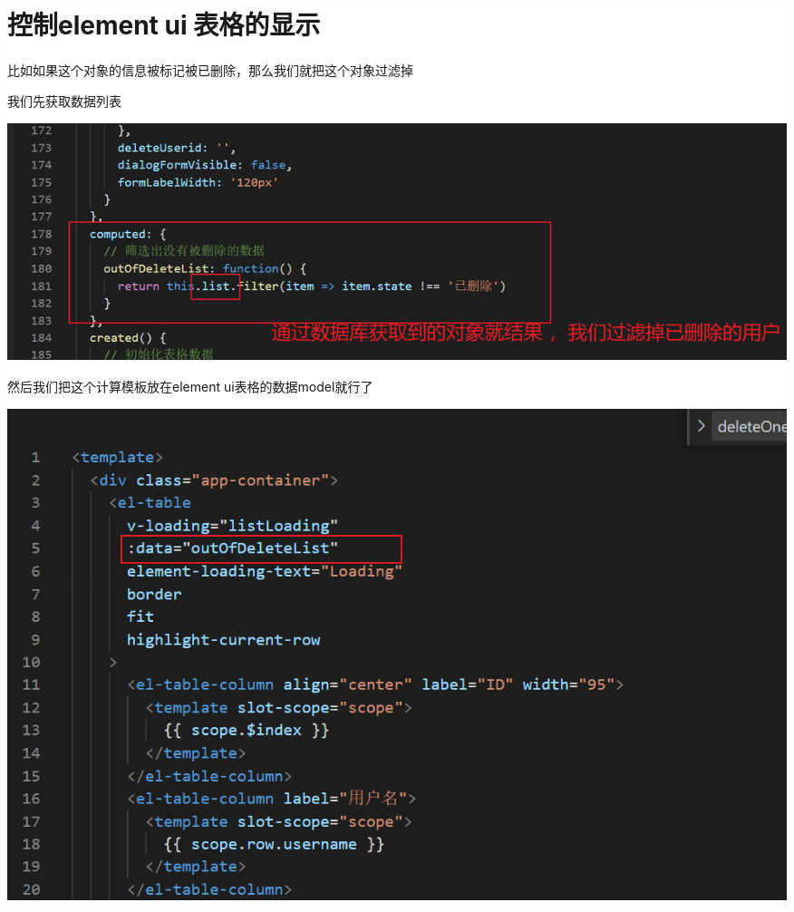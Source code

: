 





# 控制element ui 表格的显示

比如如果这个对象的信息被标记被已删除，那么我们就把这个对象过滤掉

我们先获取数据列表

![image-20210410165700797](image/image-20210410165700797.png)

然后我们把这个计算模板放在element ui表格的数据model就行了

![image-20210410165739903](image/image-20210410165739903.png)
